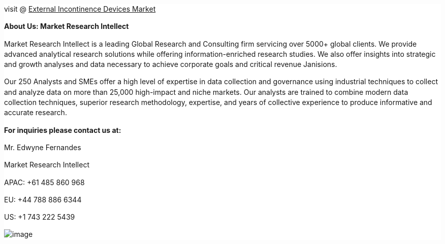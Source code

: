 visit&nbsp;@</strong>&nbsp;</span><span class="font-[700]"><a href="https://www.marketresearchintellect.com/product/global-external-incontinence-devices-market-size-forecast/?utm_source=Linkedin&utm_medium=016" target="_blank" data-tracking-control-name="article-ssr-frontend-pulse_little-text-block" data-tracking-will-navigate="" data-test-link="">External Incontinence Devices Market</a></span></p><p><strong><span class="font-[700]">About Us: Market Research Intellect</span></strong></p><p><span class="">Market Research Intellect is a leading Global Research and Consulting firm servicing over 5000+ global clients. We provide advanced analytical research solutions while offering information-enriched research studies.&nbsp;</span>We also offer insights into strategic and growth analyses and data necessary to achieve corporate goals and critical revenue Janisions.</p><p><span class="">Our 250 Analysts and SMEs offer a high level of expertise in data collection and governance using industrial techniques to collect and analyze data on more than 25,000 high-impact and niche markets. Our analysts are trained to combine modern data collection techniques, superior research methodology, expertise, and years of collective experience to produce informative and accurate research.</span></p><p><strong>For inquiries please contact us at:</strong></p><p>Mr. Edwyne Fernandes</p><p>Market Research Intellect</p><p>APAC: +61 485 860 968</p><p>EU: +44 788 886 6344</p><p>US: +1 743 222 5439</p>
![image](https://github.com/user-attachments/assets/9e1a26d6-f55c-4b9f-8a75-1dc049047b34)
